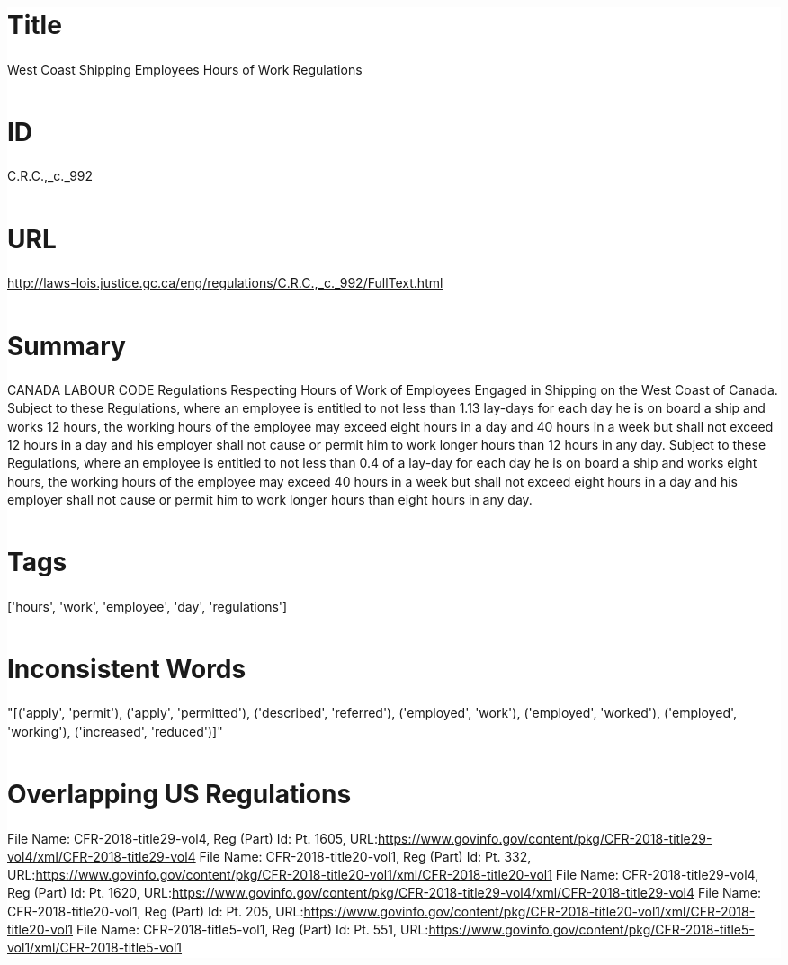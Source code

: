 # Title
West Coast Shipping Employees Hours of Work Regulations


# ID
C.R.C.,_c._992

# URL
http://laws-lois.justice.gc.ca/eng/regulations/C.R.C.,_c._992/FullText.html


# Summary
CANADA LABOUR CODE Regulations Respecting Hours of Work of Employees Engaged in Shipping on the West Coast of Canada.
Subject to these Regulations, where an employee is entitled to not less than 1.13 lay-days for each day he is on board a ship and works 12 hours, the working hours of the employee may exceed eight hours in a day and 40 hours in a week but shall not exceed 12 hours in a day and his employer shall not cause or permit him to work longer hours than 12 hours in any day.
Subject to these Regulations, where an employee is entitled to not less than 0.4 of a lay-day for each day he is on board a ship and works eight hours, the working hours of the employee may exceed 40 hours in a week but shall not exceed eight hours in a day and his employer shall not cause or permit him to work longer hours than eight hours in any day.


# Tags
['hours', 'work', 'employee', 'day', 'regulations']


# Inconsistent Words
"[('apply', 'permit'), ('apply', 'permitted'), ('described', 'referred'), ('employed', 'work'), ('employed', 'worked'), ('employed', 'working'), ('increased', 'reduced')]"


# Overlapping US Regulations
File Name: CFR-2018-title29-vol4, Reg (Part) Id: Pt. 1605, URL:https://www.govinfo.gov/content/pkg/CFR-2018-title29-vol4/xml/CFR-2018-title29-vol4
File Name: CFR-2018-title20-vol1, Reg (Part) Id: Pt. 332, URL:https://www.govinfo.gov/content/pkg/CFR-2018-title20-vol1/xml/CFR-2018-title20-vol1
File Name: CFR-2018-title29-vol4, Reg (Part) Id: Pt. 1620, URL:https://www.govinfo.gov/content/pkg/CFR-2018-title29-vol4/xml/CFR-2018-title29-vol4
File Name: CFR-2018-title20-vol1, Reg (Part) Id: Pt. 205, URL:https://www.govinfo.gov/content/pkg/CFR-2018-title20-vol1/xml/CFR-2018-title20-vol1
File Name: CFR-2018-title5-vol1, Reg (Part) Id: Pt. 551, URL:https://www.govinfo.gov/content/pkg/CFR-2018-title5-vol1/xml/CFR-2018-title5-vol1
